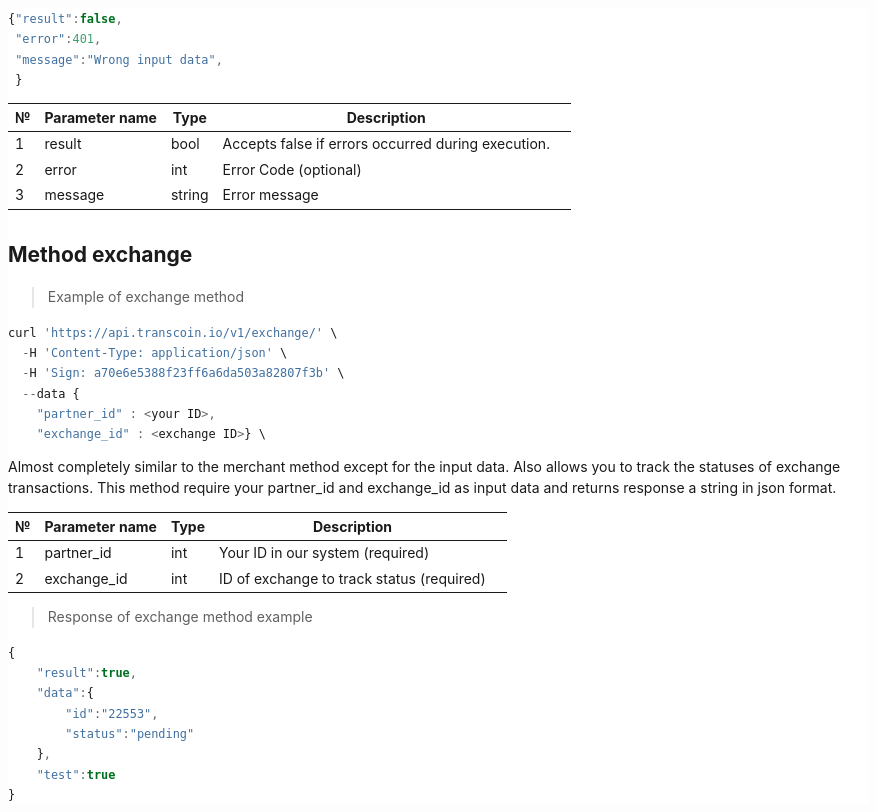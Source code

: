 ```javascript
{"result":false,
 "error":401,
 "message":"Wrong input data",
 }
```

>

| № | Parameter name | Type   | Description                                           |   |
|---|----------------|--------|-------------------------------------------------------|---|
| 1 | result         | bool   | Accepts false if errors occurred during execution.    |   |
| 2 | error          | int    | Error Code (optional)                                 |   |
| 3 | message        | string | Error message                                         |   |


## Method exchange 

> Example of exchange method 
 
```javascript
curl 'https://api.transcoin.io/v1/exchange/' \
  -H 'Content-Type: application/json' \
  -H 'Sign: a70e6e5388f23ff6a6da503a82807f3b' \
  --data {
	"partner_id" : <your ID>,
	"exchange_id" : <exchange ID>} \ 
```
>

Almost completely similar to the merchant method except for the input data. Also allows you 
to track the statuses of exchange transactions. This method require your partner_id and exchange_id 
as input data and returns response a string in json format.

| № | Parameter name | Type   | Description                                           |   |
|---|----------------|--------|-------------------------------------------------------|---|
| 1 | partner_id     | int    | Your ID in our system (required)                      |   |
| 2 | exchange_id    | int    | ID of exchange to track status (required)             |   |

> Response of exchange method example 

```javascript
{ 	
	"result":true,
	"data":{
		"id":"22553",
		"status":"pending"
	},
	"test":true
}
```
>
